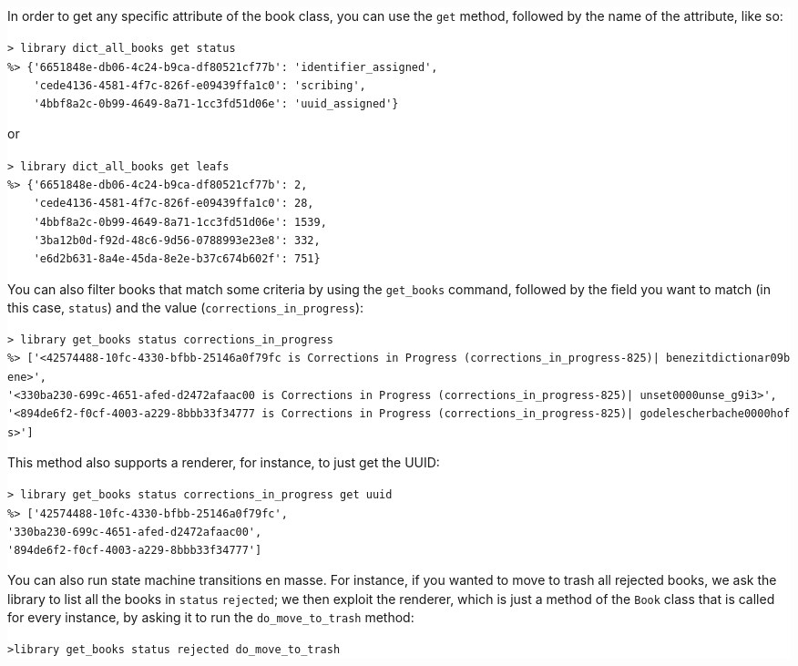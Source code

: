 In order to get any specific attribute of the book class, you can use the `get` method, 
followed by the name of the attribute, like so:

```
> library dict_all_books get status                                                                                                                                                                                                                                                                                                                        
%> {'6651848e-db06-4c24-b9ca-df80521cf77b': 'identifier_assigned', 
    'cede4136-4581-4f7c-826f-e09439ffa1c0': 'scribing', 
    '4bbf8a2c-0b99-4649-8a71-1cc3fd51d06e': 'uuid_assigned'}
```
or
```
> library dict_all_books get leafs   
%> {'6651848e-db06-4c24-b9ca-df80521cf77b': 2, 
    'cede4136-4581-4f7c-826f-e09439ffa1c0': 28, 
    '4bbf8a2c-0b99-4649-8a71-1cc3fd51d06e': 1539, 
    '3ba12b0d-f92d-48c6-9d56-0788993e23e8': 332, 
    'e6d2b631-8a4e-45da-8e2e-b37c674b602f': 751}
```
You can also filter books that match some criteria by using the `get_books` command, followed by the field you want to match
(in this case, `status`) and the value (`corrections_in_progress`):

```
> library get_books status corrections_in_progress                                                                                                                                                                                                                                                                                                         
%> ['<42574488-10fc-4330-bfbb-25146a0f79fc is Corrections in Progress (corrections_in_progress-825)| benezitdictionar09bene>', 
'<330ba230-699c-4651-afed-d2472afaac00 is Corrections in Progress (corrections_in_progress-825)| unset0000unse_g9i3>', 
'<894de6f2-f0cf-4003-a229-8bbb33f34777 is Corrections in Progress (corrections_in_progress-825)| godelescherbache0000hofs>']
```

This method also supports a renderer, for instance, to just get the UUID:

```
> library get_books status corrections_in_progress get uuid                                                                                                                                                                                                                                                                                                
%> ['42574488-10fc-4330-bfbb-25146a0f79fc', 
'330ba230-699c-4651-afed-d2472afaac00', 
'894de6f2-f0cf-4003-a229-8bbb33f34777']
```
You can also run state machine transitions en masse. For instance, 
if you wanted to move to trash all rejected books, we ask the library to list all the books 
in `status` `rejected`; we then exploit the renderer, which is just a method of the `Book`
class that is called for every instance, by asking it to run the `do_move_to_trash` method: 
```
>library get_books status rejected do_move_to_trash
```
